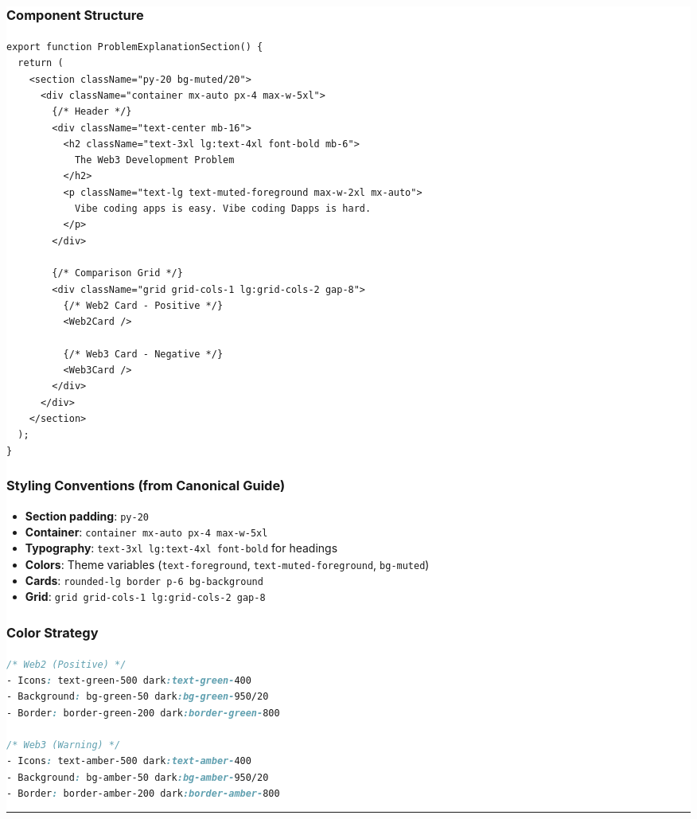 ### **Component Structure**
```tsx
export function ProblemExplanationSection() {
  return (
    <section className="py-20 bg-muted/20">
      <div className="container mx-auto px-4 max-w-5xl">
        {/* Header */}
        <div className="text-center mb-16">
          <h2 className="text-3xl lg:text-4xl font-bold mb-6">
            The Web3 Development Problem
          </h2>
          <p className="text-lg text-muted-foreground max-w-2xl mx-auto">
            Vibe coding apps is easy. Vibe coding Dapps is hard.
          </p>
        </div>
        
        {/* Comparison Grid */}
        <div className="grid grid-cols-1 lg:grid-cols-2 gap-8">
          {/* Web2 Card - Positive */}
          <Web2Card />
          
          {/* Web3 Card - Negative */}
          <Web3Card />
        </div>
      </div>
    </section>
  );
}
```

### **Styling Conventions (from Canonical Guide)**
- **Section padding**: `py-20`
- **Container**: `container mx-auto px-4 max-w-5xl`
- **Typography**: `text-3xl lg:text-4xl font-bold` for headings
- **Colors**: Theme variables (`text-foreground`, `text-muted-foreground`, `bg-muted`)
- **Cards**: `rounded-lg border p-6 bg-background`
- **Grid**: `grid grid-cols-1 lg:grid-cols-2 gap-8`

### **Color Strategy**
```css
/* Web2 (Positive) */
- Icons: text-green-500 dark:text-green-400
- Background: bg-green-50 dark:bg-green-950/20
- Border: border-green-200 dark:border-green-800

/* Web3 (Warning) */  
- Icons: text-amber-500 dark:text-amber-400
- Background: bg-amber-50 dark:bg-amber-950/20
- Border: border-amber-200 dark:border-amber-800
```

---
